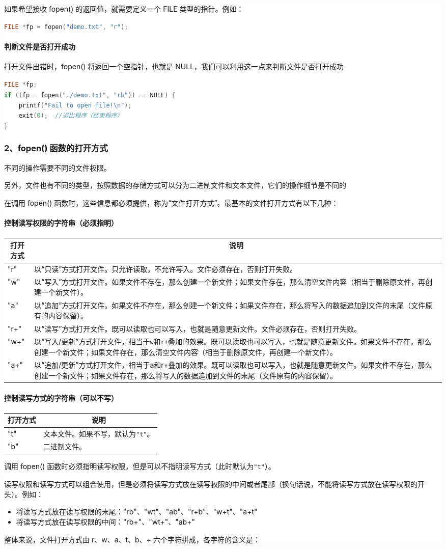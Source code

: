 如果希望接收 fopen() 的返回值，就需要定义一个 FILE 类型的指针。例如：

```c
FILE *fp = fopen("demo.txt", "r");
```

#### 判断文件是否打开成功

打开文件出错时，fopen() 将返回一个空指针，也就是 NULL，我们可以利用这一点来判断文件是否打开成功

```c
FILE *fp;
if ((fp = fopen("./demo.txt", "rb")) == NULL) {
    printf("Fail to open file!\n");
    exit(0);  //退出程序（结束程序）
}
```

### 2、fopen() 函数的打开方式

不同的操作需要不同的文件权限。

另外，文件也有不同的类型，按照数据的存储方式可以分为二进制文件和文本文件，它们的操作细节是不同的

在调用 fopen() 函数时，这些信息都必须提供，称为“文件打开方式”。最基本的文件打开方式有以下几种：

#### 控制读写权限的字符串（必须指明）

| 打开方式 | 说明                                                         |
| -------- | ------------------------------------------------------------ |
| "r"      | 以“只读”方式打开文件。只允许读取，不允许写入。文件必须存在，否则打开失败。 |
| "w"      | 以“写入”方式打开文件。如果文件不存在，那么创建一个新文件；如果文件存在，那么清空文件内容（相当于删除原文件，再创建一个新文件）。 |
| "a"      | 以“追加”方式打开文件。如果文件不存在，那么创建一个新文件；如果文件存在，那么将写入的数据追加到文件的末尾（文件原有的内容保留）。 |
| "r+"     | 以“读写”方式打开文件。既可以读取也可以写入，也就是随意更新文件。文件必须存在，否则打开失败。 |
| "w+"     | 以“写入/更新”方式打开文件，相当于`w`和`r+`叠加的效果。既可以读取也可以写入，也就是随意更新文件。如果文件不存在，那么创建一个新文件；如果文件存在，那么清空文件内容（相当于删除原文件，再创建一个新文件）。 |
| "a+"     | 以“追加/更新”方式打开文件，相当于a和r+叠加的效果。既可以读取也可以写入，也就是随意更新文件。如果文件不存在，那么创建一个新文件；如果文件存在，那么将写入的数据追加到文件的末尾（文件原有的内容保留）。 |

#### 控制读写方式的字符串（可以不写）

| 打开方式 | 说明                              |
| -------- | --------------------------------- |
| "t"      | 文本文件。如果不写，默认为`"t"`。 |
| "b"      | 二进制文件。                      |

调用 fopen() 函数时必须指明读写权限，但是可以不指明读写方式（此时默认为`"t"`）。

读写权限和读写方式可以组合使用，但是必须将读写方式放在读写权限的中间或者尾部（换句话说，不能将读写方式放在读写权限的开头）。例如：

- 将读写方式放在读写权限的末尾："rb"、"wt"、"ab"、"r+b"、"w+t"、"a+t"
- 将读写方式放在读写权限的中间："rb+"、"wt+"、"ab+"

整体来说，文件打开方式由 r、w、a、t、b、+ 六个字符拼成，各字符的含义是：
